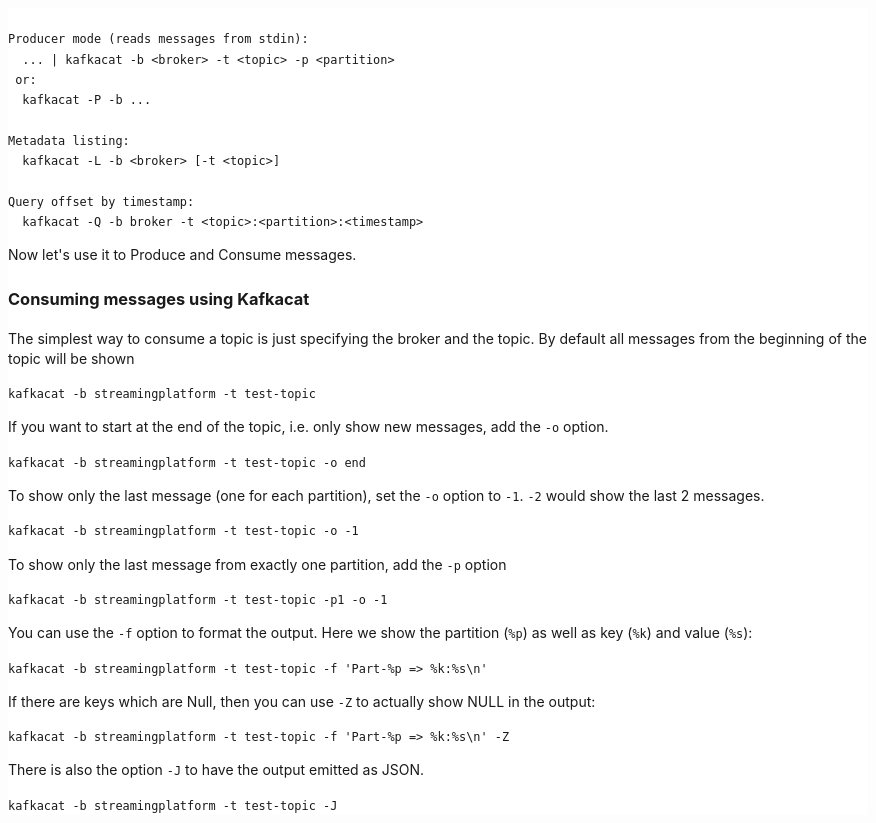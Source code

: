 ```

Producer mode (reads messages from stdin):
  ... | kafkacat -b <broker> -t <topic> -p <partition>
 or:
  kafkacat -P -b ...

Metadata listing:
  kafkacat -L -b <broker> [-t <topic>]

Query offset by timestamp:
  kafkacat -Q -b broker -t <topic>:<partition>:<timestamp>
```

Now let's use it to Produce and Consume messages.

### Consuming messages using Kafkacat

The simplest way to consume a topic is just specifying the broker and the topic. By default all messages from the beginning of the topic will be shown 

```
kafkacat -b streamingplatform -t test-topic
```

If you want to start at the end of the topic, i.e. only show new messages, add the `-o` option. 

```
kafkacat -b streamingplatform -t test-topic -o end
```

To show only the last message (one for each partition), set the `-o` option to `-1`. `-2` would show the last 2 messages.

```
kafkacat -b streamingplatform -t test-topic -o -1
```

To show only the last message from exactly one partition, add the `-p` option

```
kafkacat -b streamingplatform -t test-topic -p1 -o -1
```

You can use the `-f` option to format the output. Here we show the partition (`%p`) as well as key (`%k`) and value (`%s`):

```
kafkacat -b streamingplatform -t test-topic -f 'Part-%p => %k:%s\n'
```

If there are keys which are Null, then you can use `-Z` to actually show NULL in the output:

```
kafkacat -b streamingplatform -t test-topic -f 'Part-%p => %k:%s\n' -Z
```

There is also the option `-J` to have the output emitted as JSON.

```
kafkacat -b streamingplatform -t test-topic -J
```
